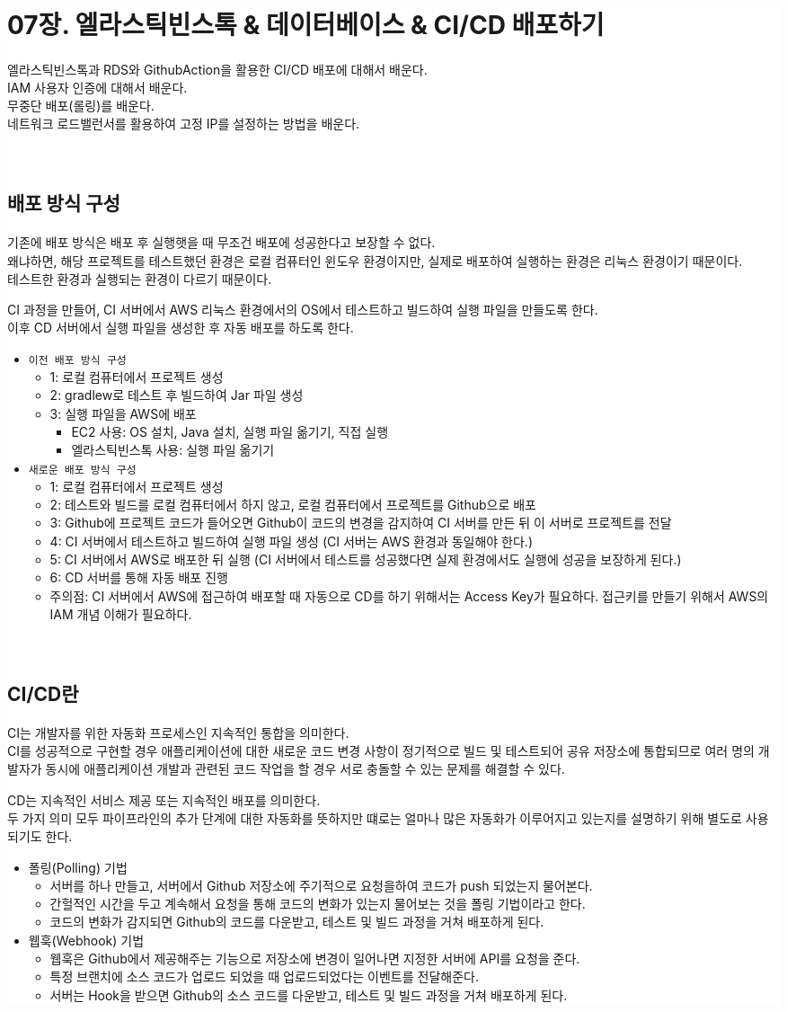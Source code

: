 # 07장. 엘라스틱빈스톡 & 데이터베이스 & CI/CD 배포하기

엘라스틱빈스톡과 RDS와 GithubAction을 활용한 CI/CD 배포에 대해서 배운다.  
IAM 사용자 인증에 대해서 배운다.  
무중단 배포(롤링)를 배운다.  
네트워크 로드밸런서를 활용하여 고정 IP를 설정하는 방법을 배운다.  

<br/>

## 배포 방식 구성

기존에 배포 방식은 배포 후 실행햇을 때 무조건 배포에 성공한다고 보장할 수 없다.  
왜냐하면, 해당 프로젝트를 테스트했던 환경은 로컬 컴퓨터인 윈도우 환경이지만, 실제로 배포하여 실행하는 환경은 리눅스 환경이기 때문이다.  
테스트한 환경과 실행되는 환경이 다르기 때문이다.  

CI 과정을 만들어, CI 서버에서 AWS 리눅스 환경에서의 OS에서 테스트하고 빌드하여 실행 파일을 만들도록 한다.  
이후 CD 서버에서 실행 파일을 생성한 후 자동 배포를 하도록 한다.  


 - `이전 배포 방식 구성`
    - 1: 로컬 컴퓨터에서 프로젝트 생성
    - 2: gradlew로 테스트 후 빌드하여 Jar 파일 생성
    - 3: 실행 파일을 AWS에 배포
        - EC2 사용: OS 설치, Java 설치, 실행 파일 옮기기, 직접 실행
        - 엘라스틱빈스톡 사용: 실행 파일 옮기기
 - `새로운 배포 방식 구성`
    - 1: 로컬 컴퓨터에서 프로젝트 생성
    - 2: 테스트와 빌드를 로컬 컴퓨터에서 하지 않고, 로컬 컴퓨터에서 프로젝트를 Github으로 배포
    - 3: Github에 프로젝트 코드가 들어오면 Github이 코드의 변경을 감지하여 CI 서버를 만든 뒤 이 서버로 프로젝트를 전달
    - 4: CI 서버에서 테스트하고 빌드하여 실행 파일 생성 (CI 서버는 AWS 환경과 동일해야 한다.)
    - 5: CI 서버에서 AWS로 배포한 뒤 실행 (CI 서버에서 테스트를 성공했다면 실제 환경에서도 실행에 성공을 보장하게 된다.)
    - 6: CD 서버를 통해 자동 배포 진행
    - 주의점: CI 서버에서 AWS에 접근하여 배포할 때 자동으로 CD를 하기 위해서는 Access Key가 필요하다. 접근키를 만들기 위해서 AWS의 IAM 개념 이해가 필요하다.

<br/>

## CI/CD란

CI는 개발자를 위한 자동화 프로세스인 지속적인 통합을 의미한다.  
CI를 성공적으로 구현할 경우 애플리케이션에 대한 새로운 코드 변경 사항이 정기적으로 빌드 및 테스트되어 공유 저장소에 통합되므로 여러 명의 개발자가 동시에 애플리케이션 개발과 관련된 코드 작업을 할 경우 서로 충돌할 수 있는 문제를 해결할 수 있다.  

CD는 지속적인 서비스 제공 또는 지속적인 배포를 의미한다.  
두 가지 의미 모두 파이프라인의 추가 단계에 대한 자동화를 뜻하지만 떄로는 얼마나 많은 자동화가 이루어지고 있는지를 설명하기 위해 별도로 사용되기도 한다.  

 - 폴링(Polling) 기법
    - 서버를 하나 만들고, 서버에서 Github 저장소에 주기적으로 요청을하여 코드가 push 되었는지 물어본다.
    - 간헐적인 시간을 두고 계속해서 요청을 통해 코드의 변화가 있는지 물어보는 것을 폴링 기법이라고 한다.
    - 코드의 변화가 감지되면 Github의 코드를 다운받고, 테스트 및 빌드 과정을 거쳐 배포하게 된다.
 - 웹훅(Webhook) 기법
    - 웹훅은 Github에서 제공해주는 기능으로 저장소에 변경이 일어나면 지정한 서버에 API를 요청을 준다.
    - 특정 브랜치에 소스 코드가 업로드 되었을 때 업로드되었다는 이벤트를 전달해준다.
    - 서버는 Hook을 받으면 Github의 소스 코드를 다운받고, 테스트 및 빌드 과정을 거쳐 배포하게 된다.
